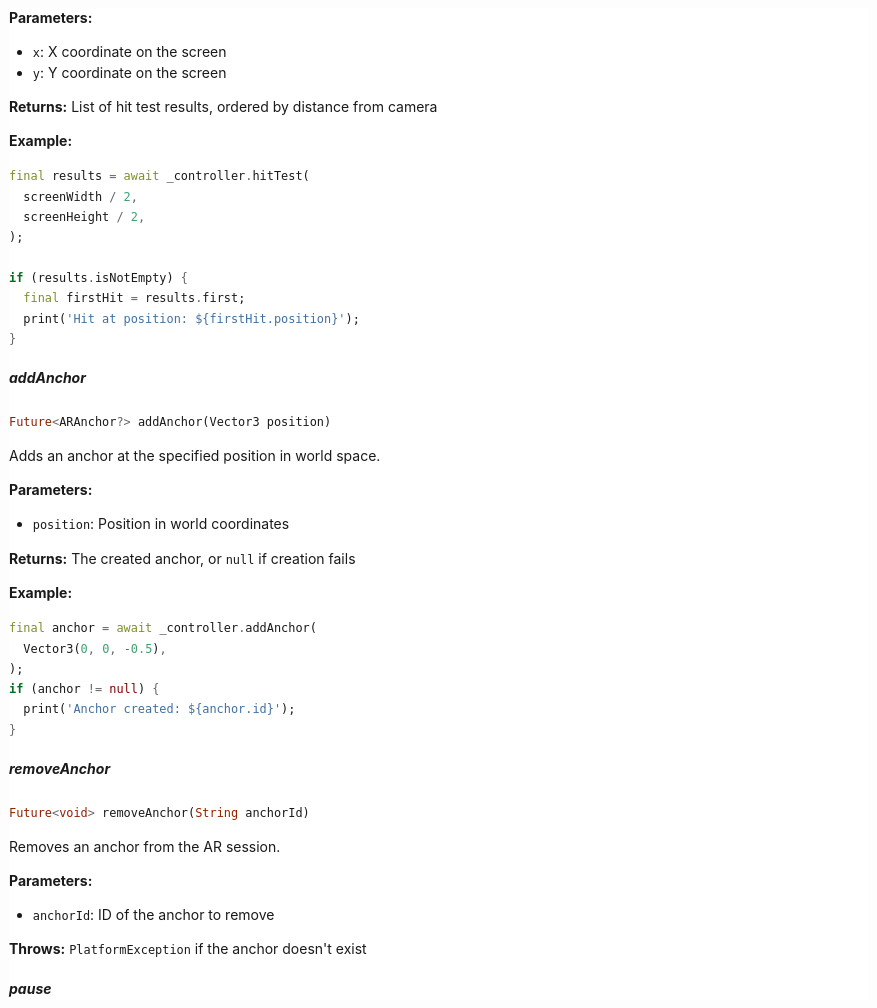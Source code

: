 **Parameters:**
- `x`: X coordinate on the screen
- `y`: Y coordinate on the screen

**Returns:** List of hit test results, ordered by distance from camera

**Example:**

```dart
final results = await _controller.hitTest(
  screenWidth / 2,
  screenHeight / 2,
);

if (results.isNotEmpty) {
  final firstHit = results.first;
  print('Hit at position: ${firstHit.position}');
}
```

##### addAnchor

```dart
Future<ARAnchor?> addAnchor(Vector3 position)
```

Adds an anchor at the specified position in world space.

**Parameters:**
- `position`: Position in world coordinates

**Returns:** The created anchor, or `null` if creation fails

**Example:**

```dart
final anchor = await _controller.addAnchor(
  Vector3(0, 0, -0.5),
);
if (anchor != null) {
  print('Anchor created: ${anchor.id}');
}
```

##### removeAnchor

```dart
Future<void> removeAnchor(String anchorId)
```

Removes an anchor from the AR session.

**Parameters:**
- `anchorId`: ID of the anchor to remove

**Throws:** `PlatformException` if the anchor doesn't exist

##### pause
